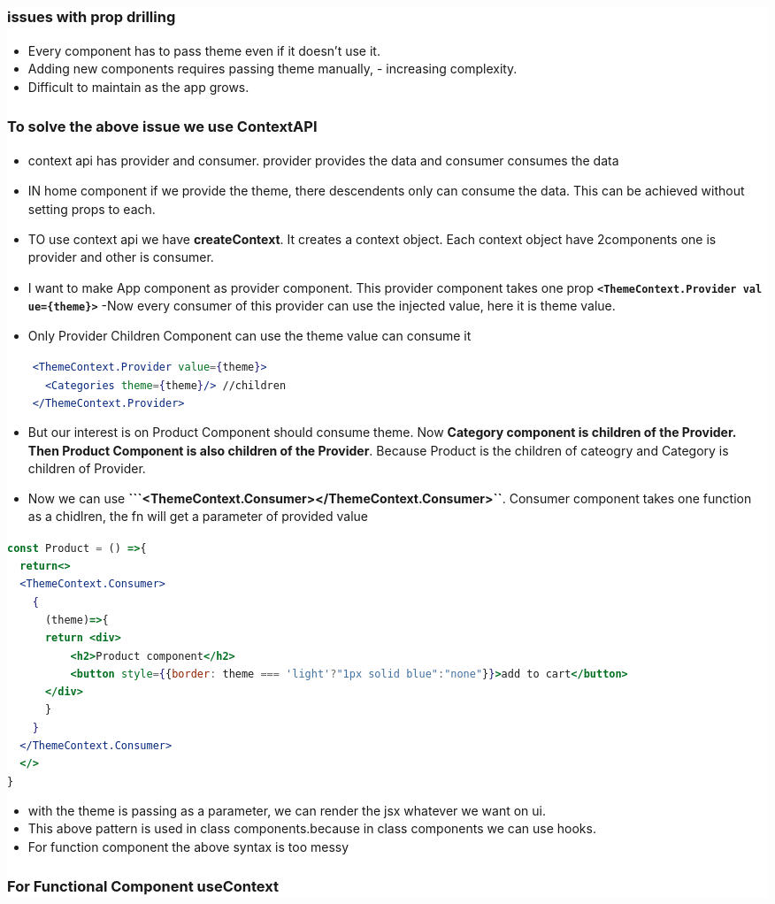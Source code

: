 ### issues with prop drilling

- Every component has to pass theme even if it doesn’t use it.
- Adding new components requires passing theme manually, - increasing complexity.
- Difficult to maintain as the app grows.

### To solve the above issue we use ContextAPI

- context api has provider and consumer. provider provides the data and consumer consumes the data

- IN home component if we provide the theme, there descendents only can consume the data. This can be achieved without setting props to each.

- TO use context api we have **createContext**. It creates a context object. Each context object have 2components one is provider and other is consumer.

- I want to make App component as provider component. This provider component takes one prop
**```<ThemeContext.Provider value={theme}>```**
-Now every consumer of this provider can use the injected value, here it is theme value.
- Only Provider Children Component can use the theme value can consume it

```jsx
    <ThemeContext.Provider value={theme}>
      <Categories theme={theme}/> //children
    </ThemeContext.Provider>
```

- But our interest is on Product Component should consume theme. Now **Category component is children of the Provider. Then Product Component is also children of the Provider**. Because Product is the children of cateogry and Category is children of Provider.

- Now we can use **```<ThemeContext.Consumer></ThemeContext.Consumer>``**. Consumer component takes one function as a chidlren, the fn will get a parameter of provided value

```jsx  
const Product = () =>{
  return<>
  <ThemeContext.Consumer>
    {
      (theme)=>{
      return <div>
          <h2>Product component</h2>
          <button style={{border: theme === 'light'?"1px solid blue":"none"}}>add to cart</button>
      </div>
      }
    }
  </ThemeContext.Consumer>
  </>
}
```

- with the theme is passing as a parameter, we can render the jsx whatever we want on ui.
- This above pattern is used in class components.because in class components we can use hooks.
- For function component the above syntax is too messy

### For Functional Component useContext
